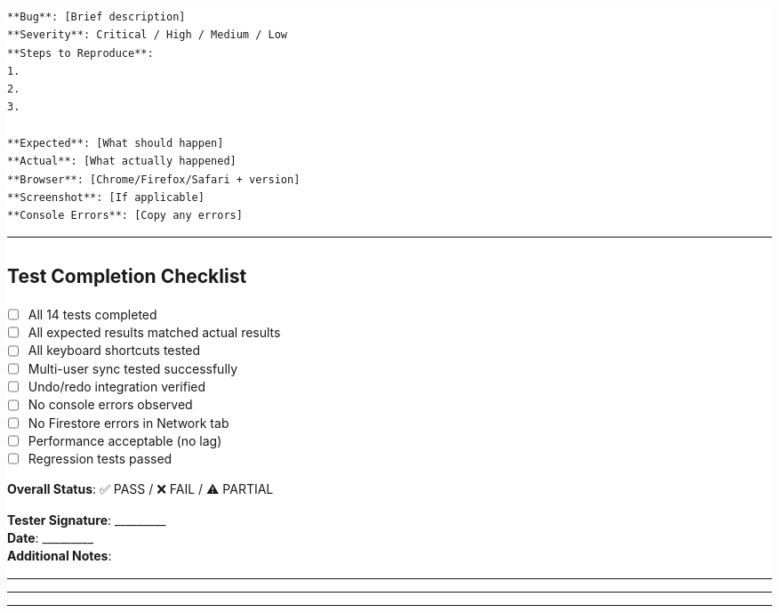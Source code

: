 ```
**Bug**: [Brief description]
**Severity**: Critical / High / Medium / Low
**Steps to Reproduce**:
1. 
2. 
3. 

**Expected**: [What should happen]
**Actual**: [What actually happened]
**Browser**: [Chrome/Firefox/Safari + version]
**Screenshot**: [If applicable]
**Console Errors**: [Copy any errors]
```

---

## Test Completion Checklist

- [ ] All 14 tests completed
- [ ] All expected results matched actual results
- [ ] All keyboard shortcuts tested
- [ ] Multi-user sync tested successfully
- [ ] Undo/redo integration verified
- [ ] No console errors observed
- [ ] No Firestore errors in Network tab
- [ ] Performance acceptable (no lag)
- [ ] Regression tests passed

**Overall Status**: ✅ PASS / ❌ FAIL / ⚠️ PARTIAL

**Tester Signature**: _________  
**Date**: _________  
**Additional Notes**:
_________________________________
_________________________________
_________________________________

